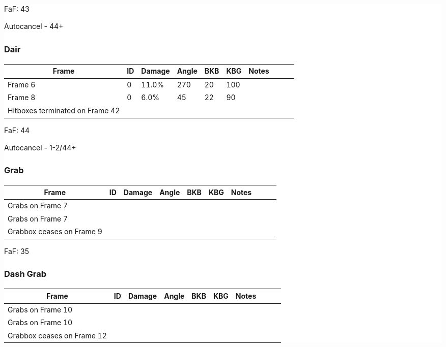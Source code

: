 
FaF: 43



Autocancel - 44+







### Dair
|Frame|ID|Damage|Angle|BKB|KBG|Notes| | | |
|-|-|-|-|-|-|-|-|-|-|
|Frame 6| 0|  11.0%|  270|  20|  100|
|Frame 8| 0|  6.0%|  45|  22|  90|
|Hitboxes terminated on Frame 42|


FaF: 44



Autocancel - 1-2/44+







### Grab
|Frame|ID|Damage|Angle|BKB|KBG|Notes| | | |
|-|-|-|-|-|-|-|-|-|-|
|Grabs on Frame 7|
|Grabs on Frame 7|
|Grabbox ceases on Frame 9|


FaF: 35







### Dash Grab
|Frame|ID|Damage|Angle|BKB|KBG|Notes| | | |
|-|-|-|-|-|-|-|-|-|-|
|Grabs on Frame 10|
|Grabs on Frame 10|
|Grabbox ceases on Frame 12|

